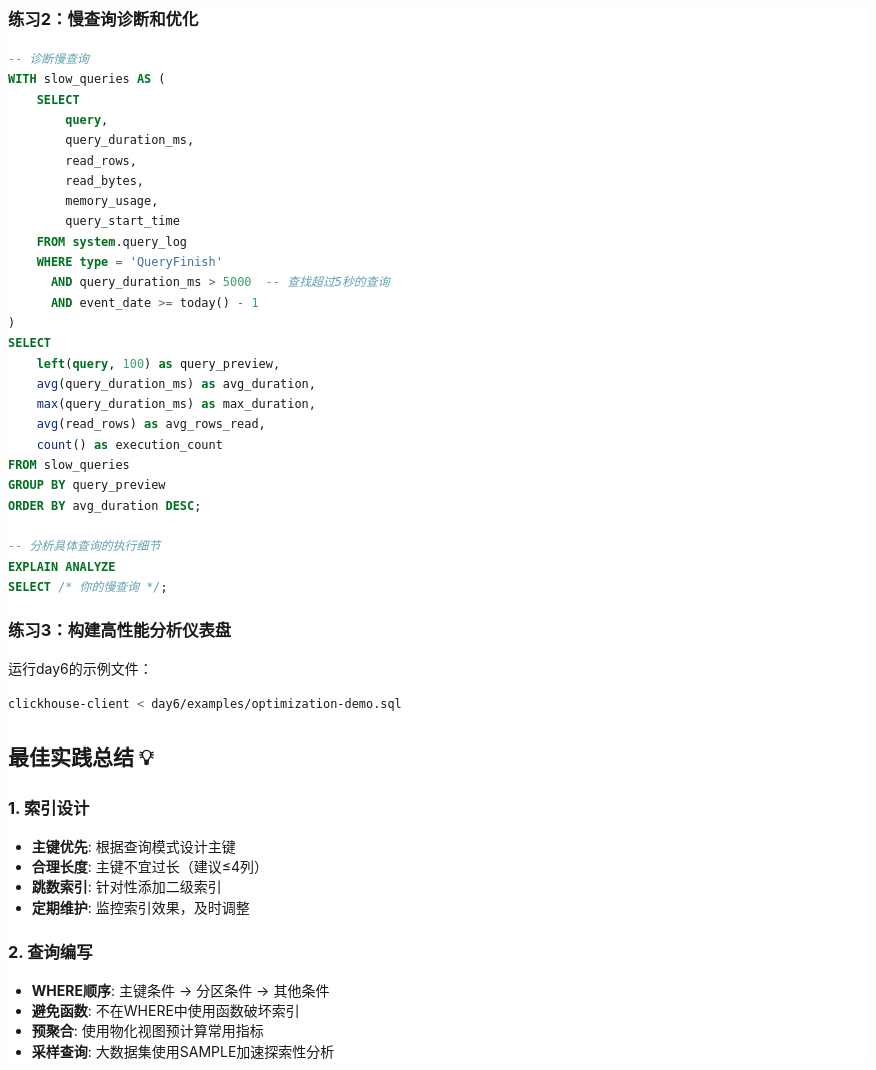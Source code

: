 ### 练习2：慢查询诊断和优化

```sql
-- 诊断慢查询
WITH slow_queries AS (
    SELECT 
        query,
        query_duration_ms,
        read_rows,
        read_bytes,
        memory_usage,
        query_start_time
    FROM system.query_log 
    WHERE type = 'QueryFinish'
      AND query_duration_ms > 5000  -- 查找超过5秒的查询
      AND event_date >= today() - 1
)
SELECT 
    left(query, 100) as query_preview,
    avg(query_duration_ms) as avg_duration,
    max(query_duration_ms) as max_duration,
    avg(read_rows) as avg_rows_read,
    count() as execution_count
FROM slow_queries
GROUP BY query_preview
ORDER BY avg_duration DESC;

-- 分析具体查询的执行细节
EXPLAIN ANALYZE 
SELECT /* 你的慢查询 */;
```

### 练习3：构建高性能分析仪表盘

运行day6的示例文件：
```bash
clickhouse-client < day6/examples/optimization-demo.sql
```

## 最佳实践总结 💡

### 1. 索引设计
- **主键优先**: 根据查询模式设计主键
- **合理长度**: 主键不宜过长（建议≤4列）
- **跳数索引**: 针对性添加二级索引
- **定期维护**: 监控索引效果，及时调整

### 2. 查询编写
- **WHERE顺序**: 主键条件 → 分区条件 → 其他条件
- **避免函数**: 不在WHERE中使用函数破坏索引
- **预聚合**: 使用物化视图预计算常用指标
- **采样查询**: 大数据集使用SAMPLE加速探索性分析
